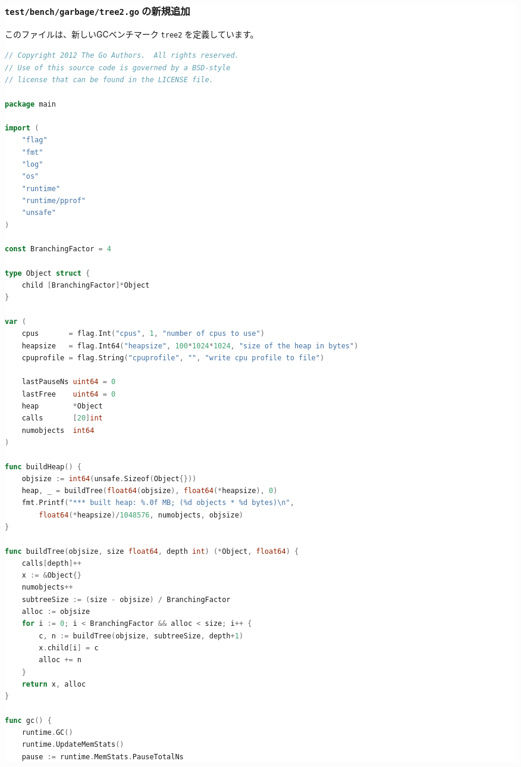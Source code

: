### `test/bench/garbage/tree2.go` の新規追加

このファイルは、新しいGCベンチマーク `tree2` を定義しています。

```go
// Copyright 2012 The Go Authors.  All rights reserved.
// Use of this source code is governed by a BSD-style
// license that can be found in the LICENSE file.

package main

import (
	"flag"
	"fmt"
	"log"
	"os"
	"runtime"
	"runtime/pprof"
	"unsafe"
)

const BranchingFactor = 4

type Object struct {
	child [BranchingFactor]*Object
}

var (
	cpus       = flag.Int("cpus", 1, "number of cpus to use")
	heapsize   = flag.Int64("heapsize", 100*1024*1024, "size of the heap in bytes")
	cpuprofile = flag.String("cpuprofile", "", "write cpu profile to file")

	lastPauseNs uint64 = 0
	lastFree    uint64 = 0
	heap        *Object
	calls       [20]int
	numobjects  int64
)

func buildHeap() {
	objsize := int64(unsafe.Sizeof(Object{}))
	heap, _ = buildTree(float64(objsize), float64(*heapsize), 0)
	fmt.Printf("*** built heap: %.0f MB; (%d objects * %d bytes)\n",
		float64(*heapsize)/1048576, numobjects, objsize)
}

func buildTree(objsize, size float64, depth int) (*Object, float64) {
	calls[depth]++
	x := &Object{}
	numobjects++
	subtreeSize := (size - objsize) / BranchingFactor
	alloc := objsize
	for i := 0; i < BranchingFactor && alloc < size; i++ {
		c, n := buildTree(objsize, subtreeSize, depth+1)
		x.child[i] = c
		alloc += n
	}
	return x, alloc
}

func gc() {
	runtime.GC()
	runtime.UpdateMemStats()
	pause := runtime.MemStats.PauseTotalNs
```